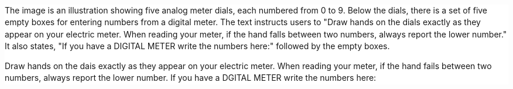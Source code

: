 The image is an illustration showing five analog meter dials, each numbered from 0 to 9. Below the dials, there is a set of five empty boxes for entering numbers from a digital meter. The text instructs users to "Draw hands on the dials exactly as they appear on your electric meter. When reading your meter, if the hand falls between two numbers, always report the lower number." It also states, "If you have a DIGITAL METER write the numbers here:" followed by the empty boxes.

Draw hands on the dais exactly as they appear on your electric meter. When reading your meter, if the hand fails between two numbers, always report the lower number.
If you have a DGITAL METER write the numbers here:

